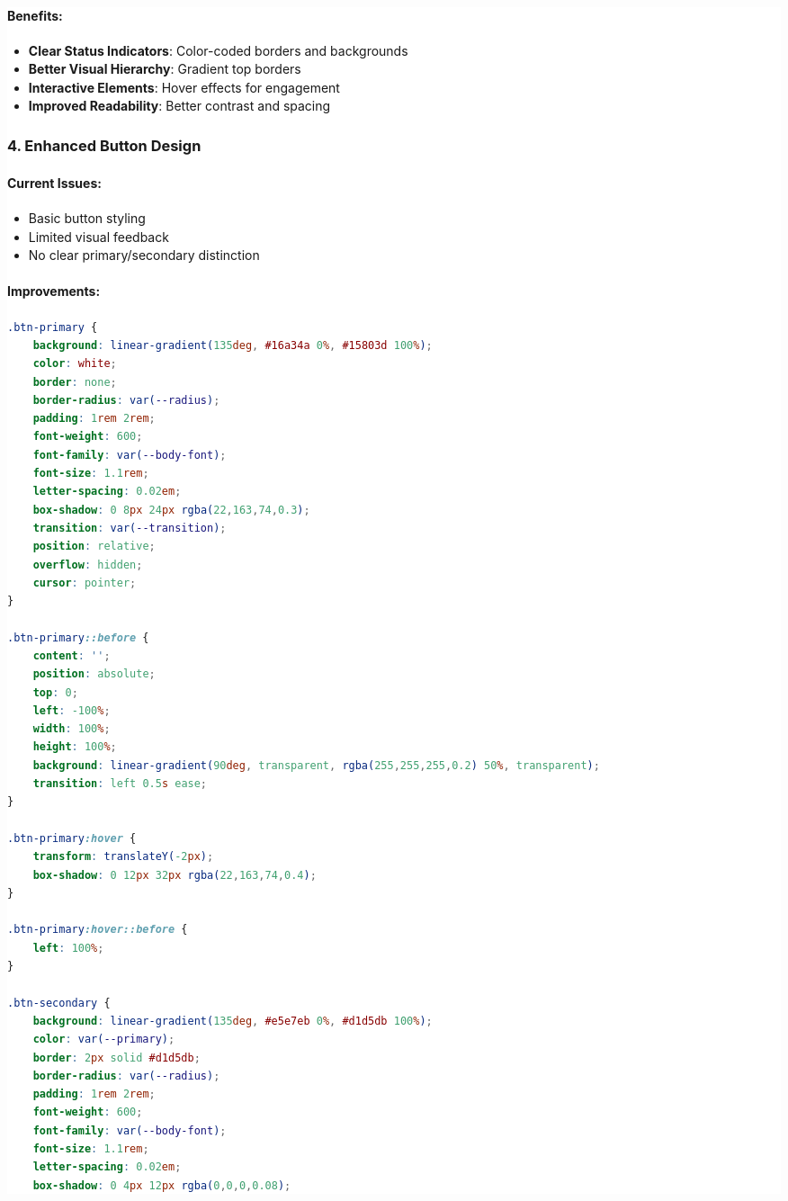 #### Benefits:
- **Clear Status Indicators**: Color-coded borders and backgrounds
- **Better Visual Hierarchy**: Gradient top borders
- **Interactive Elements**: Hover effects for engagement
- **Improved Readability**: Better contrast and spacing

### 4. Enhanced Button Design

#### Current Issues:
- Basic button styling
- Limited visual feedback
- No clear primary/secondary distinction

#### Improvements:
```css
.btn-primary {
    background: linear-gradient(135deg, #16a34a 0%, #15803d 100%);
    color: white;
    border: none;
    border-radius: var(--radius);
    padding: 1rem 2rem;
    font-weight: 600;
    font-family: var(--body-font);
    font-size: 1.1rem;
    letter-spacing: 0.02em;
    box-shadow: 0 8px 24px rgba(22,163,74,0.3);
    transition: var(--transition);
    position: relative;
    overflow: hidden;
    cursor: pointer;
}

.btn-primary::before {
    content: '';
    position: absolute;
    top: 0;
    left: -100%;
    width: 100%;
    height: 100%;
    background: linear-gradient(90deg, transparent, rgba(255,255,255,0.2) 50%, transparent);
    transition: left 0.5s ease;
}

.btn-primary:hover {
    transform: translateY(-2px);
    box-shadow: 0 12px 32px rgba(22,163,74,0.4);
}

.btn-primary:hover::before {
    left: 100%;
}

.btn-secondary {
    background: linear-gradient(135deg, #e5e7eb 0%, #d1d5db 100%);
    color: var(--primary);
    border: 2px solid #d1d5db;
    border-radius: var(--radius);
    padding: 1rem 2rem;
    font-weight: 600;
    font-family: var(--body-font);
    font-size: 1.1rem;
    letter-spacing: 0.02em;
    box-shadow: 0 4px 12px rgba(0,0,0,0.08);
```